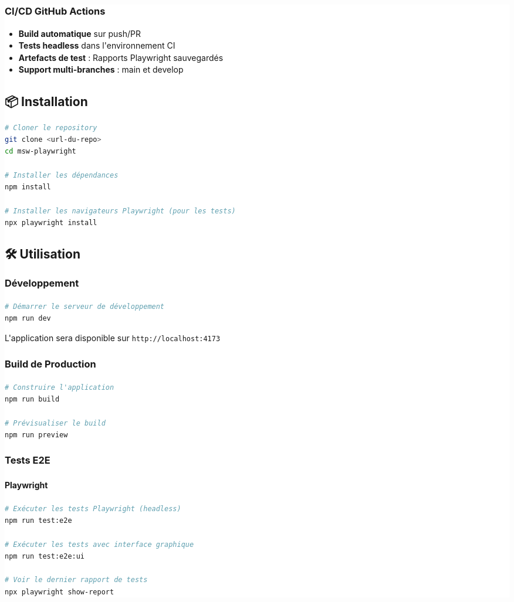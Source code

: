 ### CI/CD GitHub Actions
- **Build automatique** sur push/PR
- **Tests headless** dans l'environnement CI
- **Artefacts de test** : Rapports Playwright sauvegardés
- **Support multi-branches** : main et develop

## 📦 Installation

```bash
# Cloner le repository
git clone <url-du-repo>
cd msw-playwright

# Installer les dépendances
npm install

# Installer les navigateurs Playwright (pour les tests)
npx playwright install
```

## 🛠️ Utilisation

### Développement

```bash
# Démarrer le serveur de développement
npm run dev
```

L'application sera disponible sur `http://localhost:4173`

### Build de Production

```bash
# Construire l'application
npm run build

# Prévisualiser le build
npm run preview
```

### Tests E2E

#### Playwright
```bash
# Exécuter les tests Playwright (headless)
npm run test:e2e

# Exécuter les tests avec interface graphique
npm run test:e2e:ui

# Voir le dernier rapport de tests
npx playwright show-report
```
